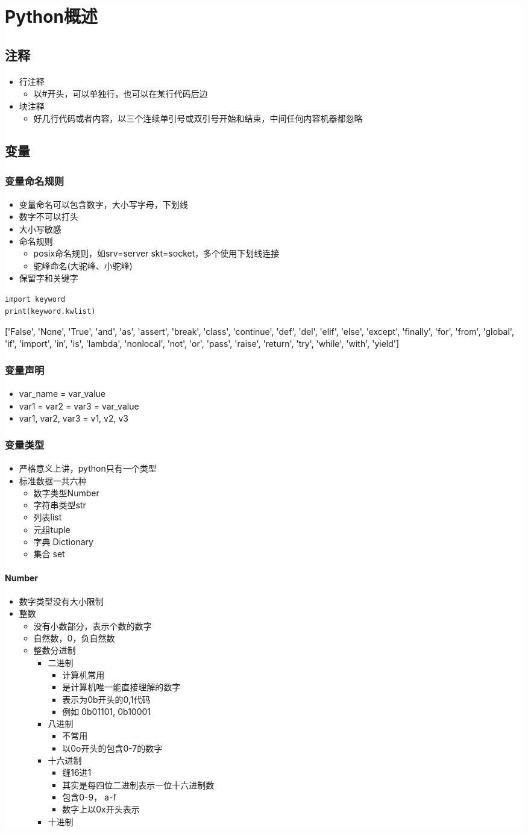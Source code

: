 # Python概述
## 注释
- 行注释
    - 以#开头，可以单独行，也可以在某行代码后边
- 块注释
    - 好几行代码或者内容，以三个连续单引号或双引号开始和结束，中间任何内容机器都忽略

## 变量
### 变量命名规则
- 变量命名可以包含数字，大小写字母，下划线
- 数字不可以打头
- 大小写敏感
- 命名规则
    - posix命名规则，如srv=server skt=socket，多个使用下划线连接
    - 驼峰命名(大驼峰、小驼峰)
- 保留字和关键字
```
import keyword
print(keyword.kwlist)
```
['False', 'None', 'True', 'and', 'as', 'assert', 'break', 'class', 'continue', 'def', 'del', 'elif', 'else', 'except', 'finally', 'for', 'from', 'global', 'if', 'import', 'in', 'is', 'lambda', 'nonlocal', 'not', 'or', 'pass', 'raise', 'return', 'try', 'while', 'with', 'yield']
### 变量声明
- var_name = var_value
- var1 = var2 = var3 = var_value
- var1, var2, var3 = v1, v2, v3


### 变量类型
- 严格意义上讲，python只有一个类型
- 标准数据一共六种
    - 数字类型Number
    - 字符串类型str
    - 列表list
    - 元组tuple
    - 字典 Dictionary
    - 集合 set

#### Number
- 数字类型没有大小限制 
- 整数
    - 没有小数部分，表示个数的数字
    - 自然数，0，负自然数
    - 整数分进制
        - 二进制
            - 计算机常用
            - 是计算机唯一能直接理解的数字
            - 表示为0b开头的0,1代码
            - 例如 0b01101, 0b10001
        - 八进制
            - 不常用
            - 以0o开头的包含0-7的数字
        - 十六进制
            - 缝16进1
            - 其实是每四位二进制表示一位十六进制数
            - 包含0-9， a-f
            - 数字上以0x开头表示
        - 十进制